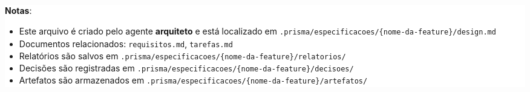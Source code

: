 **Notas**:

- Este arquivo é criado pelo agente **arquiteto** e está localizado em `.prisma/especificacoes/{nome-da-feature}/design.md`
- Documentos relacionados: `requisitos.md`, `tarefas.md`
- Relatórios são salvos em `.prisma/especificacoes/{nome-da-feature}/relatorios/`
- Decisões são registradas em `.prisma/especificacoes/{nome-da-feature}/decisoes/`
- Artefatos são armazenados em `.prisma/especificacoes/{nome-da-feature}/artefatos/`
